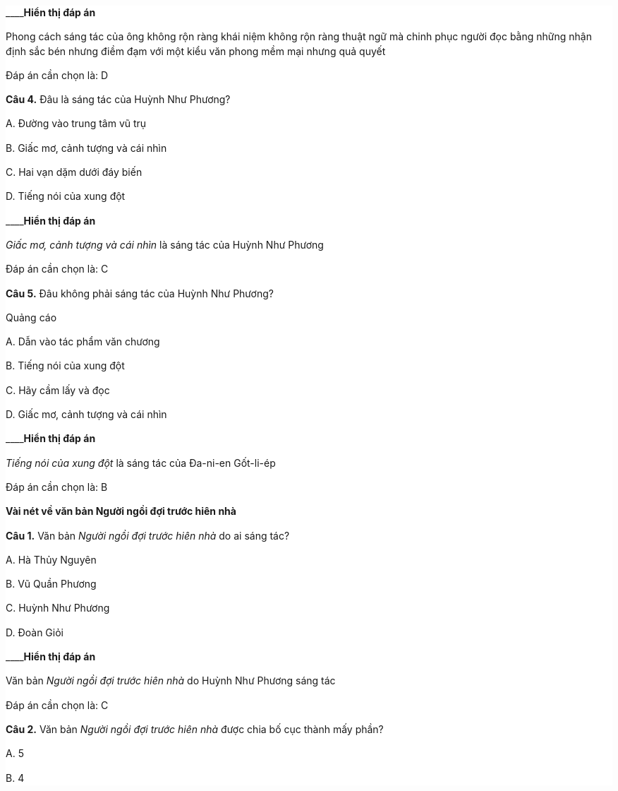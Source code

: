 ____**Hiển thị đáp án**

Phong cách sáng tác của ông không rộn ràng khái niệm không rộn ràng thuật ngữ mà chinh phục người đọc bằng những nhận định sắc bén nhưng điềm đạm với một kiểu văn phong mềm mại nhưng quả quyết

Đáp án cần chọn là: D

**Câu 4.** Đâu là sáng tác của Huỳnh Như Phương?

A. Đường vào trung tâm vũ trụ

B. Giấc mơ, cảnh tượng và cái nhìn

C. Hai vạn dặm dưới đáy biến

D. Tiếng nói của xung đột

____**Hiển thị đáp án**

_Giấc mơ, cảnh tượng và cái nhìn_ là sáng tác của Huỳnh Như Phương

Đáp án cần chọn là: C

**Câu 5.** Đâu không phải sáng tác của Huỳnh Như Phương?

Quảng cáo

A. Dẫn vào tác phẩm văn chương

B. Tiếng nói của xung đột

C. Hãy cầm lấy và đọc

D. Giấc mơ, cảnh tượng và cái nhìn

____**Hiển thị đáp án**

_Tiếng nói của xung đột_ là sáng tác của Đa-ni-en Gốt-li-ép

Đáp án cần chọn là: B

**Vài nét về văn bản Người ngồi đợi trước hiên nhà**

**Câu 1.** Văn bản  _Người ngồi đợi trước hiên nhà_ do ai sáng tác?

A. Hà Thủy Nguyên

B. Vũ Quần Phương

C. Huỳnh Như Phương

D. Đoàn Giỏi

____**Hiển thị đáp án**

Văn bản  _Người ngồi đợi trước hiên nhà_ do Huỳnh Như Phương sáng tác

Đáp án cần chọn là: C

**Câu 2.** Văn bản  _Người ngồi đợi trước hiên nhà_ được chia bố cục thành mấy phần?

A. 5

B. 4

